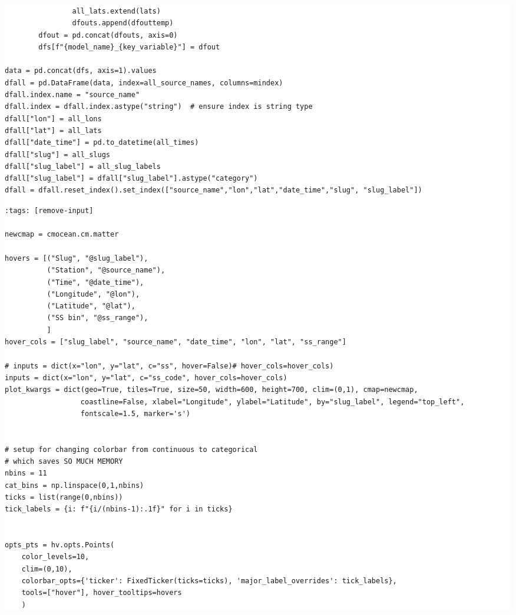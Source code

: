 ```{code-cell} ipython3
                all_lats.extend(lats)
                dfouts.append(dfouttemp)
        dfout = pd.concat(dfouts, axis=0)
        dfs[f"{model_name}_{key_variable}"] = dfout
    
data = pd.concat(dfs, axis=1).values
dfall = pd.DataFrame(data, index=all_source_names, columns=mindex)
dfall.index.name = "source_name"
dfall.index = dfall.index.astype("string")  # ensure index is string type
dfall["lon"] = all_lons
dfall["lat"] = all_lats
dfall["date_time"] = pd.to_datetime(all_times)
dfall["slug"] = all_slugs
dfall["slug_label"] = all_slug_labels
dfall["slug_label"] = dfall["slug_label"].astype("category")
dfall = dfall.reset_index().set_index(["source_name","lon","lat","date_time","slug", "slug_label"])
```

```{code-cell} ipython3
:tags: [remove-input]

newcmap = cmocean.cm.matter

hovers = [("Slug", "@slug_label"),
          ("Station", "@source_name"),
          ("Time", "@date_time"),
          ("Longitude", "@lon"),
          ("Latitude", "@lat"),
          ("SS bin", "@ss_range"),
          ]
hover_cols = ["slug_label", "source_name", "date_time", "lon", "lat", "ss_range"]

# inputs = dict(x="lon", y="lat", c="ss", hover=False)# hover_cols=hover_cols)
inputs = dict(x="lon", y="lat", c="ss_code", hover_cols=hover_cols)
plot_kwargs = dict(geo=True, tiles=True, size=50, width=600, height=700, clim=(0,1), cmap=newcmap,
                  coastline=False, xlabel="Longitude", ylabel="Latitude", by="slug_label", legend="top_left",
                  fontscale=1.5, marker='s')


# setup for changing colorbar from continuous to categorical
# which saves SO MUCH MEMORY
nbins = 11
cat_bins = np.linspace(0,1,nbins)
ticks = list(range(0,nbins))
tick_labels = {i: f"{i/(nbins-1):.1f}" for i in ticks}


opts_pts = hv.opts.Points(
    color_levels=10,
    clim=(0,10),
    colorbar_opts={'ticker': FixedTicker(ticks=ticks), 'major_label_overrides': tick_labels},
    tools=["hover"], hover_tooltips=hovers
    )
```
